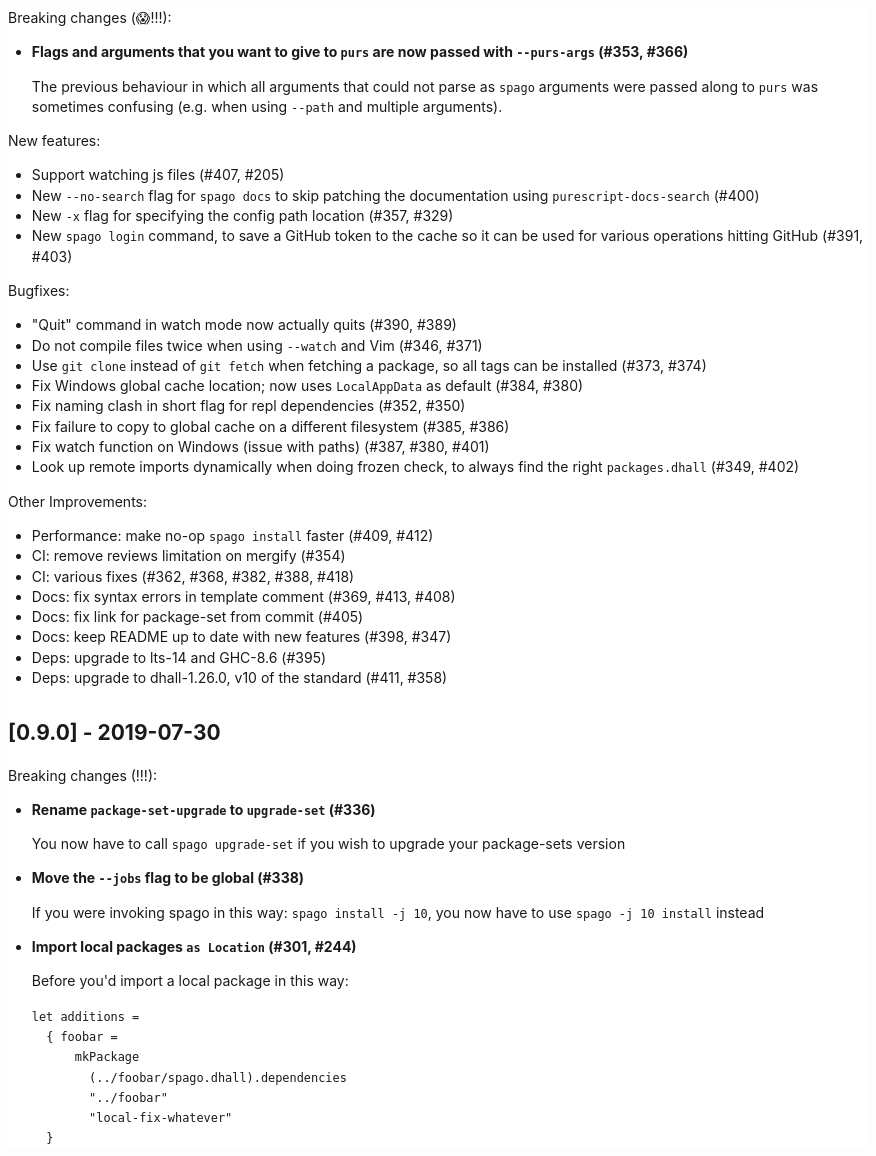 Breaking changes (😱!!!):
- **Flags and arguments that you want to give to `purs` are now passed with `--purs-args` (#353, #366)**

  The previous behaviour in which all arguments that could not parse as `spago` arguments
  were passed along to `purs` was sometimes confusing (e.g. when using `--path` and multiple
  arguments).

New features:
- Support watching js files (#407, #205)
- New `--no-search` flag for `spago docs` to skip patching the documentation using `purescript-docs-search` (#400)
- New `-x` flag for specifying the config path location (#357, #329)
- New `spago login` command, to save a GitHub token to the cache so it can be used for various operations hitting GitHub (#391, #403)

Bugfixes:
- "Quit" command in watch mode now actually quits (#390, #389)
- Do not compile files twice when using `--watch` and Vim (#346, #371)
- Use `git clone` instead of `git fetch` when fetching a package, so all tags can be installed (#373, #374)
- Fix Windows global cache location; now uses `LocalAppData` as default (#384, #380)
- Fix naming clash in short flag for repl dependencies (#352, #350)
- Fix failure to copy to global cache on a different filesystem (#385, #386)
- Fix watch function on Windows (issue with paths) (#387, #380, #401)
- Look up remote imports dynamically when doing frozen check, to always find the right `packages.dhall` (#349, #402)

Other Improvements:
- Performance: make no-op `spago install` faster (#409, #412)
- CI: remove reviews limitation on mergify (#354)
- CI: various fixes (#362, #368, #382, #388, #418)
- Docs: fix syntax errors in template comment (#369, #413, #408)
- Docs: fix link for package-set from commit (#405)
- Docs: keep README up to date with new features (#398, #347)
- Deps: upgrade to lts-14 and GHC-8.6 (#395)
- Deps: upgrade to dhall-1.26.0, v10 of the standard (#411, #358)

## [0.9.0] - 2019-07-30

Breaking changes (!!!):
- **Rename `package-set-upgrade` to `upgrade-set` (#336)**

  You now have to call `spago upgrade-set` if you wish to upgrade your package-sets version

- **Move the `--jobs` flag to be global (#338)**

  If you were invoking spago in this way: `spago install -j 10`, you now have to use `spago -j 10 install` instead

- **Import local packages `as Location` (#301, #244)**

  Before you'd import a local package in this way:

  ```dhall
  let additions =
    { foobar =
        mkPackage
          (../foobar/spago.dhall).dependencies
          "../foobar"
          "local-fix-whatever"
    }
  ```
